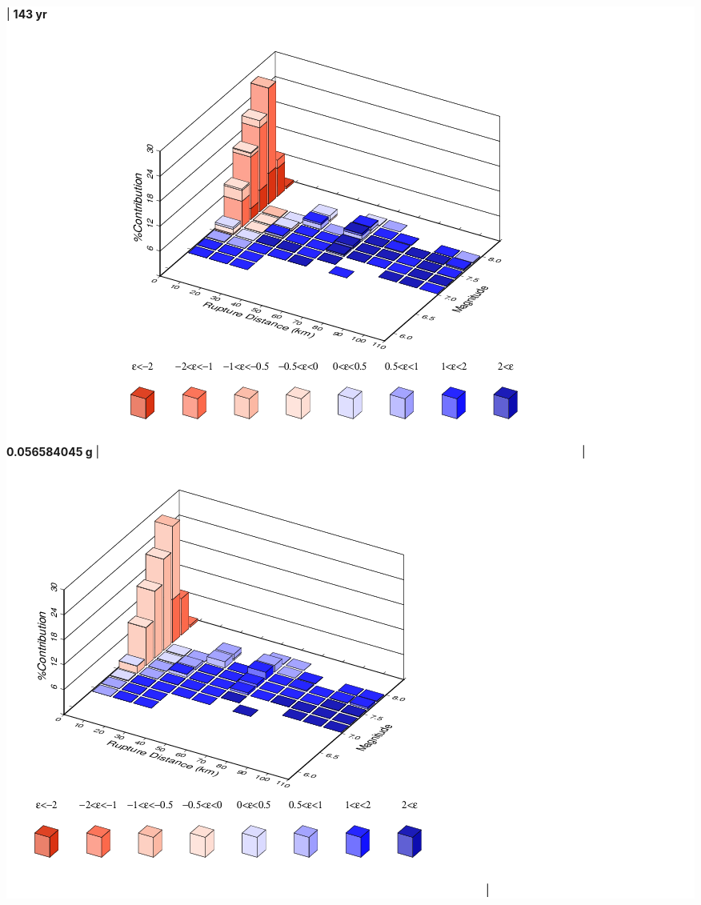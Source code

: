 | **143 yr<br>0.056584045 g** | ![Disaggregation](resources/disagg_sim_3s_intersect_0.056584045.png) | ![Disaggregation](resources/disagg_sim_gmpe_dist_for_epsilon_3s_intersect_0.056584045.png) |